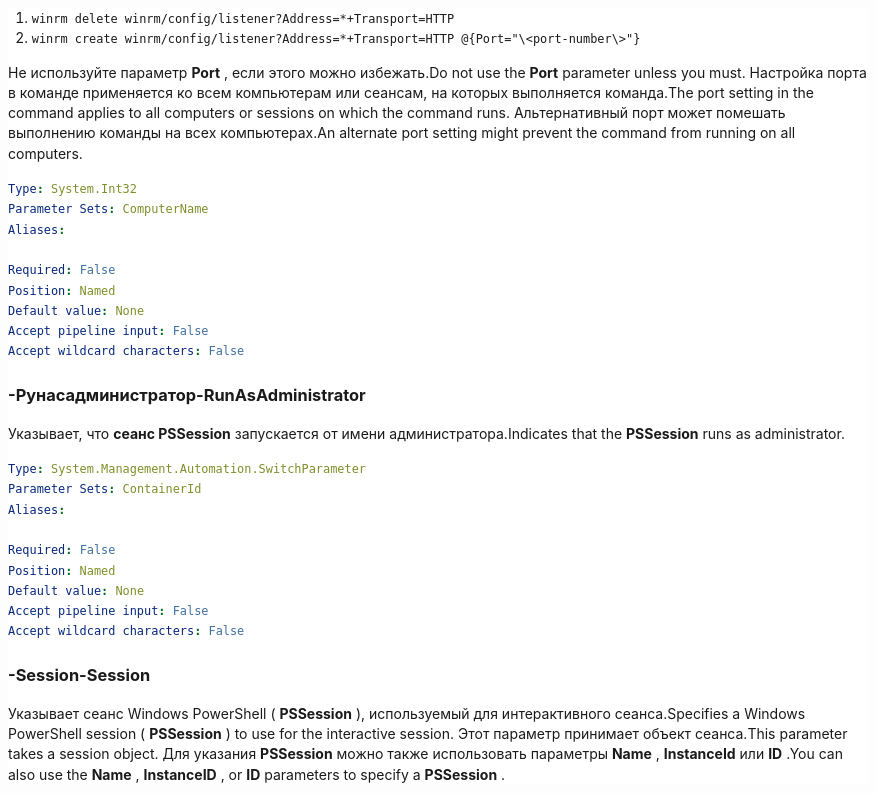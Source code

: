 1. `winrm delete winrm/config/listener?Address=*+Transport=HTTP`
2. `winrm create winrm/config/listener?Address=*+Transport=HTTP @{Port="\<port-number\>"}`

<span data-ttu-id="95650-264">Не используйте параметр **Port** , если этого можно избежать.</span><span class="sxs-lookup"><span data-stu-id="95650-264">Do not use the **Port** parameter unless you must.</span></span> <span data-ttu-id="95650-265">Настройка порта в команде применяется ко всем компьютерам или сеансам, на которых выполняется команда.</span><span class="sxs-lookup"><span data-stu-id="95650-265">The port setting in the command applies to all computers or sessions on which the command runs.</span></span> <span data-ttu-id="95650-266">Альтернативный порт может помешать выполнению команды на всех компьютерах.</span><span class="sxs-lookup"><span data-stu-id="95650-266">An alternate port setting might prevent the command from running on all computers.</span></span>

```yaml
Type: System.Int32
Parameter Sets: ComputerName
Aliases:

Required: False
Position: Named
Default value: None
Accept pipeline input: False
Accept wildcard characters: False
```

### <span data-ttu-id="95650-267">-Рунасадминистратор</span><span class="sxs-lookup"><span data-stu-id="95650-267">-RunAsAdministrator</span></span>

<span data-ttu-id="95650-268">Указывает, что **сеанс PSSession** запускается от имени администратора.</span><span class="sxs-lookup"><span data-stu-id="95650-268">Indicates that the **PSSession** runs as administrator.</span></span>

```yaml
Type: System.Management.Automation.SwitchParameter
Parameter Sets: ContainerId
Aliases:

Required: False
Position: Named
Default value: None
Accept pipeline input: False
Accept wildcard characters: False
```

### <span data-ttu-id="95650-269">-Session</span><span class="sxs-lookup"><span data-stu-id="95650-269">-Session</span></span>

<span data-ttu-id="95650-270">Указывает сеанс Windows PowerShell ( **PSSession** ), используемый для интерактивного сеанса.</span><span class="sxs-lookup"><span data-stu-id="95650-270">Specifies a Windows PowerShell session ( **PSSession** ) to use for the interactive session.</span></span> <span data-ttu-id="95650-271">Этот параметр принимает объект сеанса.</span><span class="sxs-lookup"><span data-stu-id="95650-271">This parameter takes a session object.</span></span> <span data-ttu-id="95650-272">Для указания **PSSession** можно также использовать параметры **Name** , **InstanceId** или **ID** .</span><span class="sxs-lookup"><span data-stu-id="95650-272">You can also use the **Name** , **InstanceID** , or **ID** parameters to specify a **PSSession** .</span></span>
